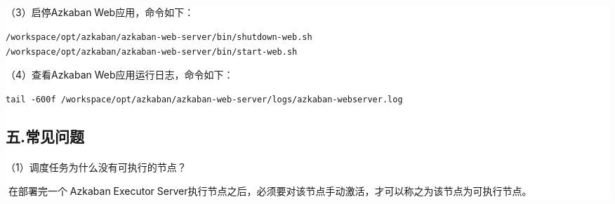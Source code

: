 （3）启停Azkaban Web应用，命令如下：

```shell
/workspace/opt/azkaban/azkaban-web-server/bin/shutdown-web.sh
/workspace/opt/azkaban/azkaban-web-server/bin/start-web.sh
```

（4）查看Azkaban Web应用运行日志，命令如下：

```shell
tail -600f /workspace/opt/azkaban/azkaban-web-server/logs/azkaban-webserver.log
```



## 五.常见问题

（1）调度任务为什么没有可执行的节点？

​		  在部署完一个 Azkaban Executor Server执行节点之后，必须要对该节点手动激活，才可以称之为该节点为可执行节点。